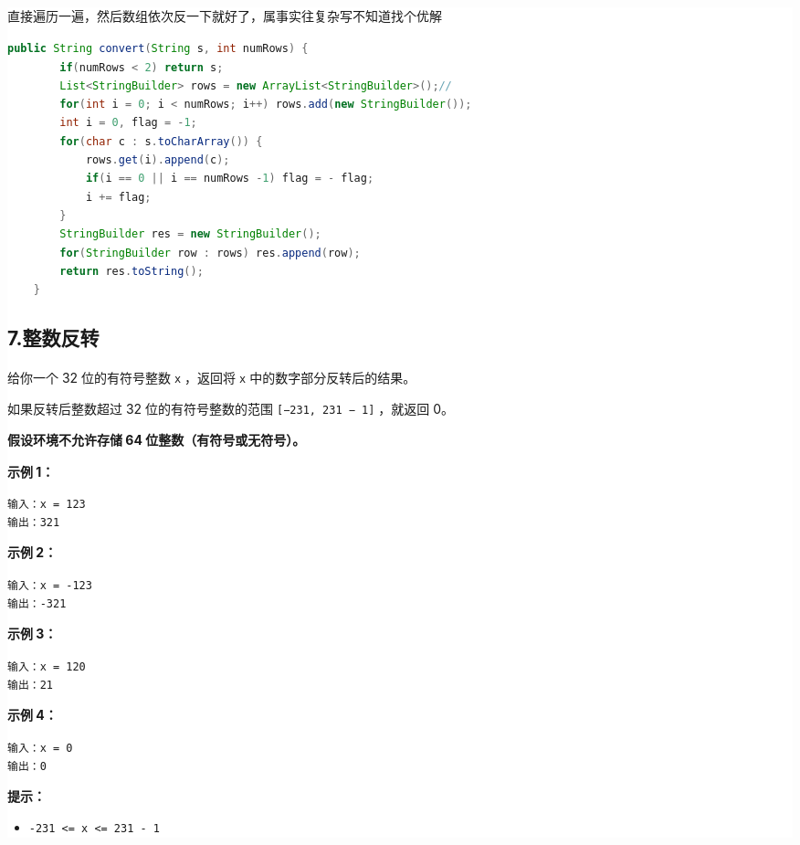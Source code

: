 

直接遍历一遍，然后数组依次反一下就好了，属事实往复杂写不知道找个优解

```java
public String convert(String s, int numRows) {
        if(numRows < 2) return s;
        List<StringBuilder> rows = new ArrayList<StringBuilder>();//
        for(int i = 0; i < numRows; i++) rows.add(new StringBuilder());
        int i = 0, flag = -1;
        for(char c : s.toCharArray()) {
            rows.get(i).append(c);
            if(i == 0 || i == numRows -1) flag = - flag;
            i += flag;
        }
        StringBuilder res = new StringBuilder();
        for(StringBuilder row : rows) res.append(row);
        return res.toString();
    }
```

## 7.整数反转

给你一个 32 位的有符号整数 `x` ，返回将 `x` 中的数字部分反转后的结果。

如果反转后整数超过 32 位的有符号整数的范围 `[−231, 231 − 1]` ，就返回 0。

**假设环境不允许存储 64 位整数（有符号或无符号）。**

**示例 1：**

```
输入：x = 123
输出：321
```

**示例 2：**

```
输入：x = -123
输出：-321
```

**示例 3：**

```
输入：x = 120
输出：21
```

**示例 4：**

```
输入：x = 0
输出：0
```

**提示：**

- `-231 <= x <= 231 - 1`
